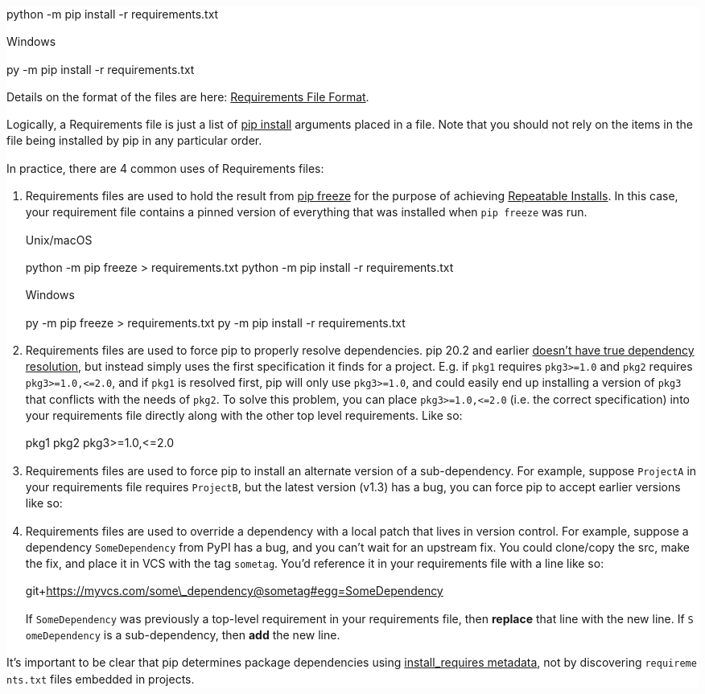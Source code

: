 python -m pip install -r requirements.txt

Windows

py -m pip install -r requirements.txt

Details on the format of the files are here: [Requirements File Format](https://pip.pypa.io/en/stable/reference/requirements-file-format/#requirements-file-format).

Logically, a Requirements file is just a list of [pip install](https://pip.pypa.io/en/stable/cli/pip_install/#pip-install) arguments placed in a file. Note that you should not rely on the items in the file being installed by pip in any particular order.

In practice, there are 4 common uses of Requirements files:

1.  Requirements files are used to hold the result from [pip freeze](https://pip.pypa.io/en/stable/cli/pip_freeze/#pip-freeze) for the purpose of achieving [Repeatable Installs](https://pip.pypa.io/en/stable/topics/repeatable-installs/). In this case, your requirement file contains a pinned version of everything that was installed when `pip freeze` was run.
    
    Unix/macOS
    
    python -m pip freeze > requirements.txt
    python -m pip install -r requirements.txt
    
    Windows
    
    py -m pip freeze > requirements.txt
    py -m pip install -r requirements.txt
    
2.  Requirements files are used to force pip to properly resolve dependencies. pip 20.2 and earlier [doesn’t have true dependency resolution](https://github.com/pypa/pip/issues/988), but instead simply uses the first specification it finds for a project. E.g. if `pkg1` requires `pkg3>=1.0` and `pkg2` requires `pkg3>=1.0,<=2.0`, and if `pkg1` is resolved first, pip will only use `pkg3>=1.0`, and could easily end up installing a version of `pkg3` that conflicts with the needs of `pkg2`. To solve this problem, you can place `pkg3>=1.0,<=2.0` (i.e. the correct specification) into your requirements file directly along with the other top level requirements. Like so:
    
    pkg1
    pkg2
    pkg3\>=1.0,<=2.0
    
3.  Requirements files are used to force pip to install an alternate version of a sub-dependency. For example, suppose `ProjectA` in your requirements file requires `ProjectB`, but the latest version (v1.3) has a bug, you can force pip to accept earlier versions like so:
    
4.  Requirements files are used to override a dependency with a local patch that lives in version control. For example, suppose a dependency `SomeDependency` from PyPI has a bug, and you can’t wait for an upstream fix. You could clone/copy the src, make the fix, and place it in VCS with the tag `sometag`. You’d reference it in your requirements file with a line like so:
    
    git+https://myvcs.com/some\_dependency@sometag#egg=SomeDependency
    
    If `SomeDependency` was previously a top-level requirement in your requirements file, then **replace** that line with the new line. If `SomeDependency` is a sub-dependency, then **add** the new line.
    

It’s important to be clear that pip determines package dependencies using [install\_requires metadata](https://setuptools.readthedocs.io/en/latest/userguide/dependency_management.html), not by discovering `requirements.txt` files embedded in projects.
